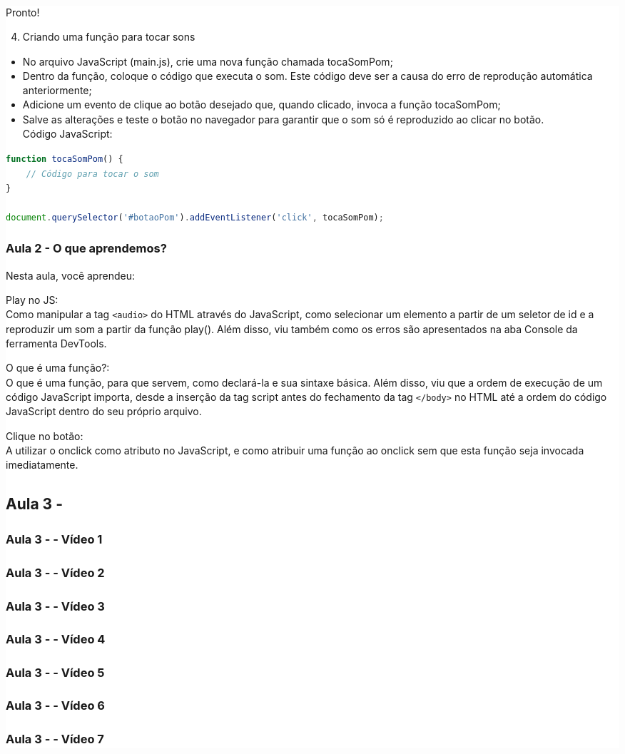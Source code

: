 Pronto!

4) Criando uma função para tocar sons

- No arquivo JavaScript (main.js), crie uma nova função chamada tocaSomPom;
- Dentro da função, coloque o código que executa o som. Este código deve ser a causa do erro de reprodução automática anteriormente;
- Adicione um evento de clique ao botão desejado que, quando clicado, invoca a função tocaSomPom;
- Salve as alterações e teste o botão no navegador para garantir que o som só é reproduzido ao clicar no botão.  
Código JavaScript:

```JavaScript
function tocaSomPom() {
    // Código para tocar o som
}

document.querySelector('#botaoPom').addEventListener('click', tocaSomPom);
```

### Aula 2 - O que aprendemos?

Nesta aula, você aprendeu:

Play no JS:  
Como manipular a tag `<audio>` do HTML através do JavaScript, como selecionar um elemento a partir de um seletor de id e a reproduzir um som a partir da função play(). Além disso, viu também como os erros são apresentados na aba Console da ferramenta DevTools.

O que é uma função?:  
O que é uma função, para que servem, como declará-la e sua sintaxe básica. Além disso, viu que a ordem de execução de um código JavaScript importa, desde a inserção da tag script antes do fechamento da tag `</body>` no HTML até a ordem do código JavaScript dentro do seu próprio arquivo.

Clique no botão:  
A utilizar o onclick como atributo no JavaScript, e como atribuir uma função ao onclick sem que esta função seja invocada imediatamente.

## Aula 3 - 

### Aula 3 -  - Vídeo 1
### Aula 3 -  - Vídeo 2
### Aula 3 -  - Vídeo 3
### Aula 3 -  - Vídeo 4
### Aula 3 -  - Vídeo 5
### Aula 3 -  - Vídeo 6
### Aula 3 -  - Vídeo 7
